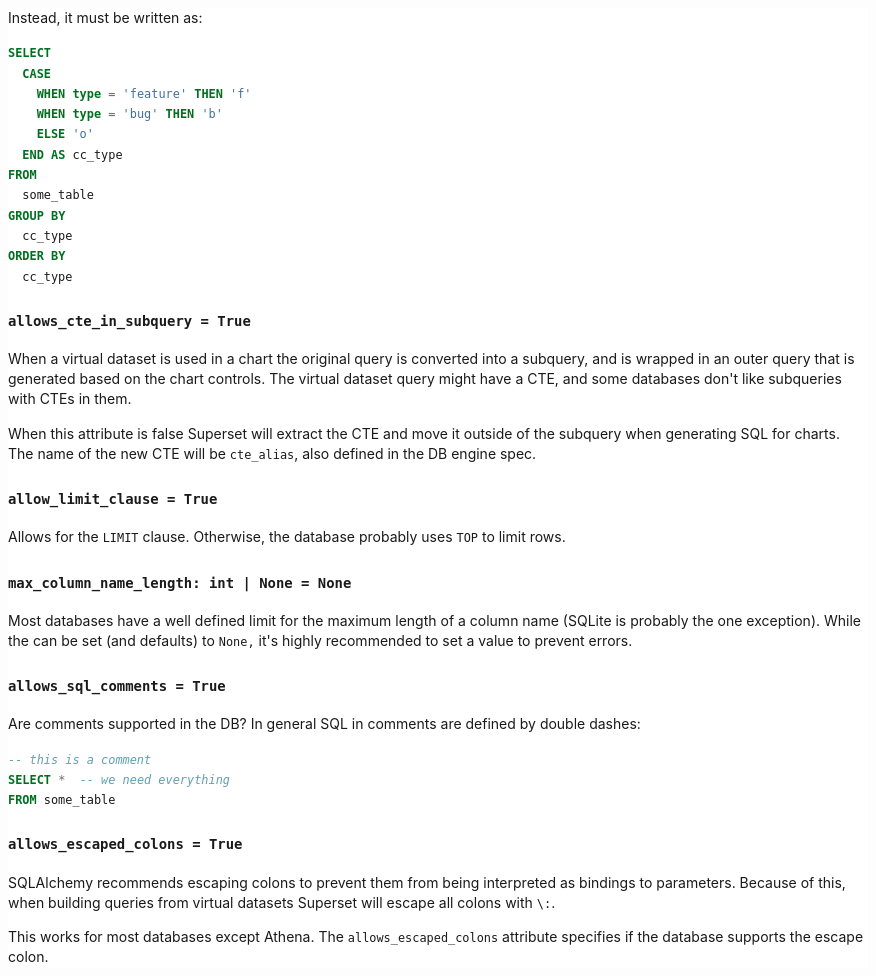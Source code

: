Instead, it must be written as:

```sql
SELECT
  CASE
    WHEN type = 'feature' THEN 'f'
    WHEN type = 'bug' THEN 'b'
    ELSE 'o'
  END AS cc_type
FROM
  some_table
GROUP BY
  cc_type
ORDER BY
  cc_type
```

### `allows_cte_in_subquery = True`

When a virtual dataset is used in a chart the original query is converted into a subquery, and is wrapped in an outer query that is generated based on the chart controls. The virtual dataset query might have a CTE, and some databases don't like subqueries with CTEs in them.

When this attribute is false Superset will extract the CTE and move it outside of the subquery when generating SQL for charts. The name of the new CTE will be `cte_alias`, also defined in the DB engine spec.

### `allow_limit_clause = True`

Allows for the `LIMIT` clause. Otherwise, the database probably uses `TOP` to limit rows.

### `max_column_name_length: int | None = None`

Most databases have a well defined limit for the maximum length of a column name (SQLite is probably the one exception). While the can be set (and defaults) to `None,` it's highly recommended to set a value to prevent errors.

### `allows_sql_comments = True`

Are comments supported in the DB? In general SQL in comments are defined by double dashes:

```sql
-- this is a comment
SELECT *  -- we need everything
FROM some_table
```

### `allows_escaped_colons = True`

SQLAlchemy recommends escaping colons to prevent them from being interpreted as bindings to parameters. Because of this, when building queries from virtual datasets Superset will escape all colons with `\:`.

This works for most databases except Athena. The `allows_escaped_colons` attribute specifies if the database supports the escape colon.

